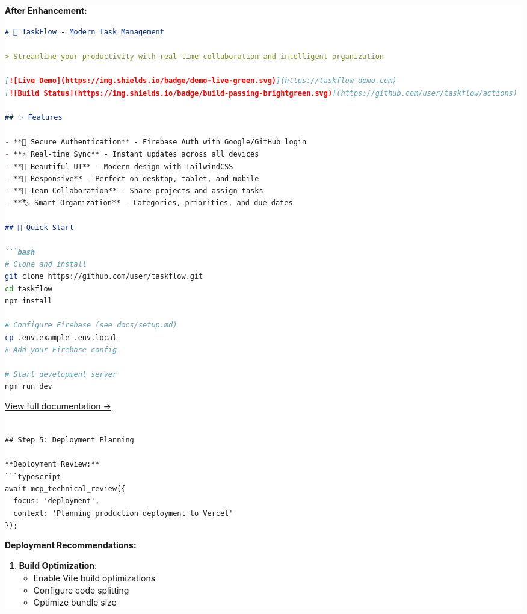 **After Enhancement:**
```markdown
# 🎯 TaskFlow - Modern Task Management

> Streamline your productivity with real-time collaboration and intelligent organization

[![Live Demo](https://img.shields.io/badge/demo-live-green.svg)](https://taskflow-demo.com)
[![Build Status](https://img.shields.io/badge/build-passing-brightgreen.svg)](https://github.com/user/taskflow/actions)

## ✨ Features

- **🔐 Secure Authentication** - Firebase Auth with Google/GitHub login
- **⚡ Real-time Sync** - Instant updates across all devices
- **🎨 Beautiful UI** - Modern design with TailwindCSS
- **📱 Responsive** - Perfect on desktop, tablet, and mobile
- **👥 Team Collaboration** - Share projects and assign tasks
- **🏷️ Smart Organization** - Categories, priorities, and due dates

## 🚀 Quick Start

```bash
# Clone and install
git clone https://github.com/user/taskflow.git
cd taskflow
npm install

# Configure Firebase (see docs/setup.md)
cp .env.example .env.local
# Add your Firebase config

# Start development server
npm run dev
```

[View full documentation →](./docs/getting-started.md)
```

## Step 5: Deployment Planning

**Deployment Review:**
```typescript
await mcp_technical_review({
  focus: 'deployment',
  context: 'Planning production deployment to Vercel'
});
```

**Deployment Recommendations:**
1. **Build Optimization**:
   - Enable Vite build optimizations
   - Configure code splitting
   - Optimize bundle size

